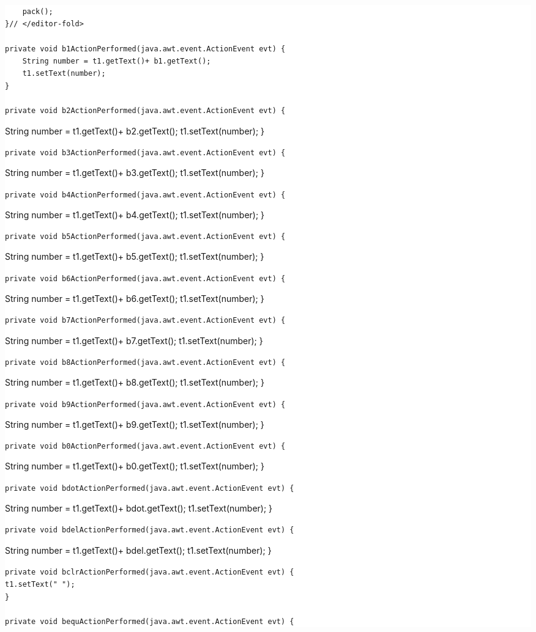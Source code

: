         pack();
    }// </editor-fold>                        

    private void b1ActionPerformed(java.awt.event.ActionEvent evt) {                                   
        String number = t1.getText()+ b1.getText();
        t1.setText(number);
    }                                  

    private void b2ActionPerformed(java.awt.event.ActionEvent evt) {                                   
 String number = t1.getText()+ b2.getText();
        t1.setText(number);    }                                  

    private void b3ActionPerformed(java.awt.event.ActionEvent evt) {                                   
 String number = t1.getText()+ b3.getText();
        t1.setText(number);    }                                  

    private void b4ActionPerformed(java.awt.event.ActionEvent evt) {                                   
 String number = t1.getText()+ b4.getText();
        t1.setText(number);    }                                  

    private void b5ActionPerformed(java.awt.event.ActionEvent evt) {                                   
 String number = t1.getText()+ b5.getText();
        t1.setText(number);    }                                  

    private void b6ActionPerformed(java.awt.event.ActionEvent evt) {                                   
 String number = t1.getText()+ b6.getText();
        t1.setText(number);    }                                  

    private void b7ActionPerformed(java.awt.event.ActionEvent evt) {                                   
 String number = t1.getText()+ b7.getText();
        t1.setText(number);    }                                  

    private void b8ActionPerformed(java.awt.event.ActionEvent evt) {                                   
 String number = t1.getText()+ b8.getText();
        t1.setText(number);    }                                  

    private void b9ActionPerformed(java.awt.event.ActionEvent evt) {                                   
 String number = t1.getText()+ b9.getText();
        t1.setText(number);    }                                  

    private void b0ActionPerformed(java.awt.event.ActionEvent evt) {                                   
 String number = t1.getText()+ b0.getText();
        t1.setText(number);    }                                  

    private void bdotActionPerformed(java.awt.event.ActionEvent evt) {                                     
String number = t1.getText()+ bdot.getText();
        t1.setText(number);    }                                    

    private void bdelActionPerformed(java.awt.event.ActionEvent evt) {                                     
String number = t1.getText()+ bdel.getText();
        t1.setText(number);    }                                    

    private void bclrActionPerformed(java.awt.event.ActionEvent evt) {                                     
    t1.setText(" ");  
    }                                    

    private void bequActionPerformed(java.awt.event.ActionEvent evt) {                                     
